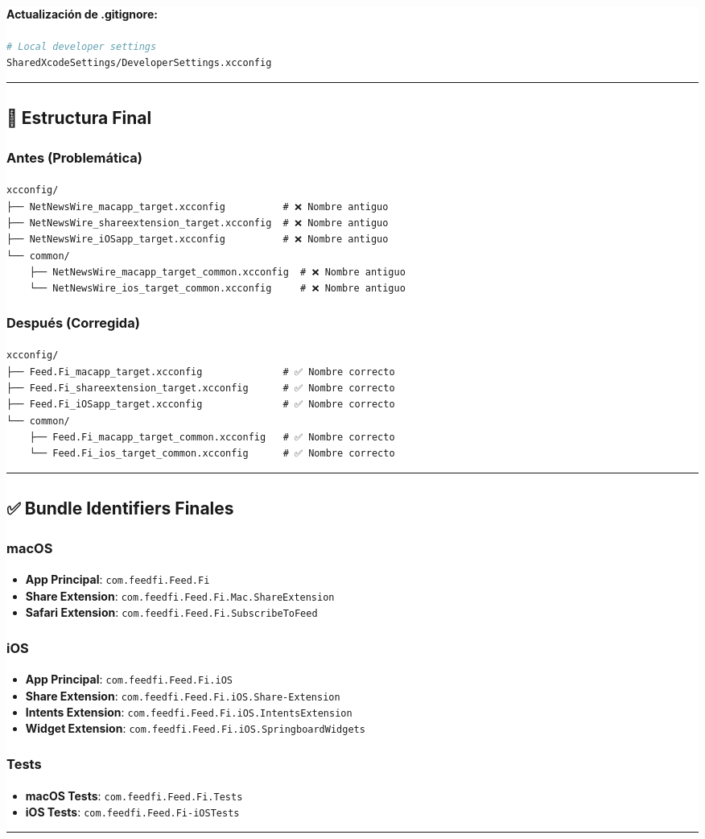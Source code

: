 #### Actualización de .gitignore:
```bash
# Local developer settings
SharedXcodeSettings/DeveloperSettings.xcconfig
```

---

## 📁 Estructura Final

### Antes (Problemática)
```
xcconfig/
├── NetNewsWire_macapp_target.xcconfig          # ❌ Nombre antiguo
├── NetNewsWire_shareextension_target.xcconfig  # ❌ Nombre antiguo
├── NetNewsWire_iOSapp_target.xcconfig          # ❌ Nombre antiguo
└── common/
    ├── NetNewsWire_macapp_target_common.xcconfig  # ❌ Nombre antiguo
    └── NetNewsWire_ios_target_common.xcconfig     # ❌ Nombre antiguo
```

### Después (Corregida)
```
xcconfig/
├── Feed.Fi_macapp_target.xcconfig              # ✅ Nombre correcto
├── Feed.Fi_shareextension_target.xcconfig      # ✅ Nombre correcto
├── Feed.Fi_iOSapp_target.xcconfig              # ✅ Nombre correcto
└── common/
    ├── Feed.Fi_macapp_target_common.xcconfig   # ✅ Nombre correcto
    └── Feed.Fi_ios_target_common.xcconfig      # ✅ Nombre correcto
```

---

## ✅ Bundle Identifiers Finales

### macOS
- **App Principal**: `com.feedfi.Feed.Fi`
- **Share Extension**: `com.feedfi.Feed.Fi.Mac.ShareExtension`
- **Safari Extension**: `com.feedfi.Feed.Fi.SubscribeToFeed`

### iOS
- **App Principal**: `com.feedfi.Feed.Fi.iOS`
- **Share Extension**: `com.feedfi.Feed.Fi.iOS.Share-Extension`
- **Intents Extension**: `com.feedfi.Feed.Fi.iOS.IntentsExtension`
- **Widget Extension**: `com.feedfi.Feed.Fi.iOS.SpringboardWidgets`

### Tests
- **macOS Tests**: `com.feedfi.Feed.Fi.Tests`
- **iOS Tests**: `com.feedfi.Feed.Fi-iOSTests`

---